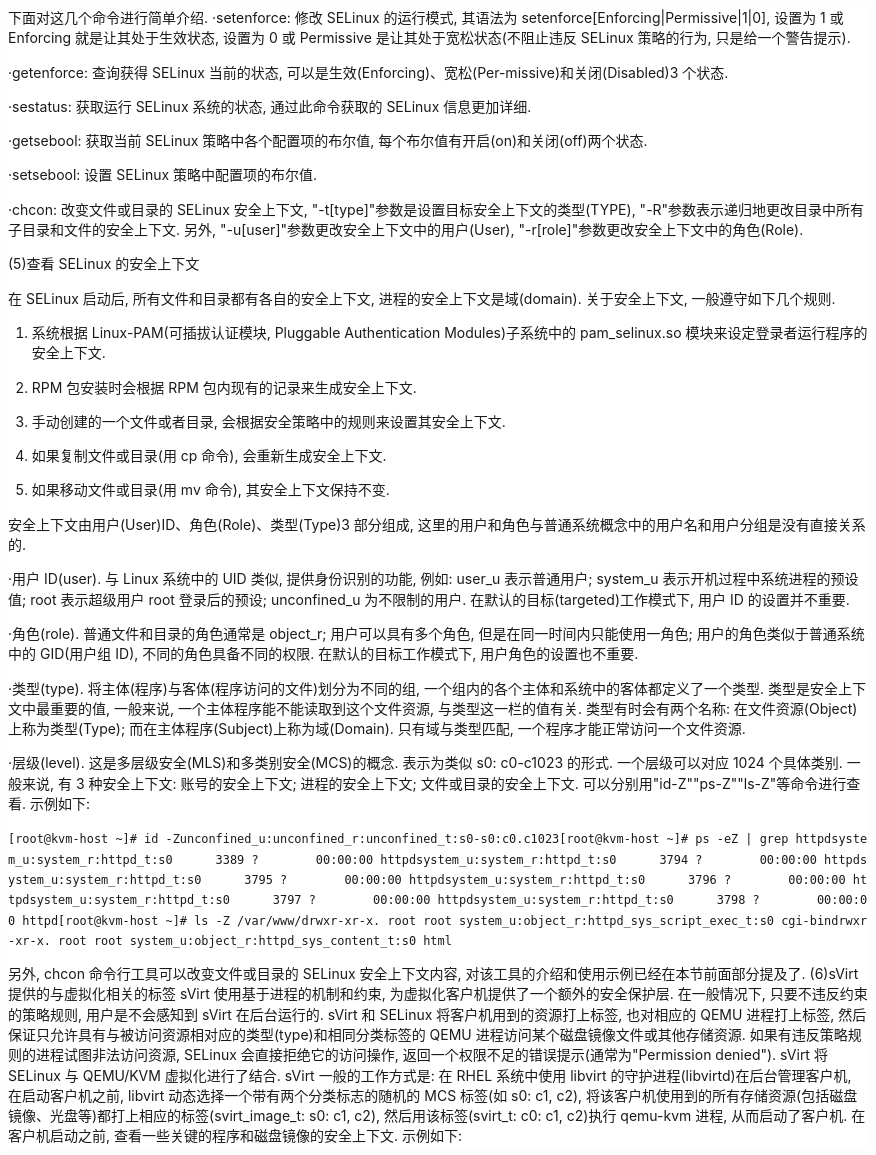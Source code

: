 下面对这几个命令进行简单介绍.
·setenforce: 修改 SELinux 的运行模式, 其语法为 setenforce[Enforcing|Permissive|1|0], 设置为 1 或 Enforcing 就是让其处于生效状态, 设置为 0 或 Permissive 是让其处于宽松状态(不阻止违反 SELinux 策略的行为, 只是给一个警告提示).

·getenforce: 查询获得 SELinux 当前的状态, 可以是生效(Enforcing)、宽松(Per-missive)和关闭(Disabled)3 个状态.

·sestatus: 获取运行 SELinux 系统的状态, 通过此命令获取的 SELinux 信息更加详细.

·getsebool: 获取当前 SELinux 策略中各个配置项的布尔值, 每个布尔值有开启(on)和关闭(off)两个状态.

·setsebool: 设置 SELinux 策略中配置项的布尔值.

·chcon: 改变文件或目录的 SELinux 安全上下文, "-t[type]"参数是设置目标安全上下文的类型(TYPE), "-R"参数表示递归地更改目录中所有子目录和文件的安全上下文. 另外, "-u[user]"参数更改安全上下文中的用户(User), "-r[role]"参数更改安全上下文中的角色(Role).

(5)查看 SELinux 的安全上下文

在 SELinux 启动后, 所有文件和目录都有各自的安全上下文, 进程的安全上下文是域(domain). 关于安全上下文, 一般遵守如下几个规则.

1) 系统根据 Linux-PAM(可插拔认证模块, Pluggable Authentication Modules)子系统中的 pam_selinux.so 模块来设定登录者运行程序的安全上下文.

2) RPM 包安装时会根据 RPM 包内现有的记录来生成安全上下文.

3) 手动创建的一个文件或者目录, 会根据安全策略中的规则来设置其安全上下文.

4) 如果复制文件或目录(用 cp 命令), 会重新生成安全上下文.

5) 如果移动文件或目录(用 mv 命令), 其安全上下文保持不变.

安全上下文由用户(User)ID、角色(Role)、类型(Type)3 部分组成, 这里的用户和角色与普通系统概念中的用户名和用户分组是没有直接关系的.

·用户 ID(user). 与 Linux 系统中的 UID 类似, 提供身份识别的功能, 例如: user_u 表示普通用户; system_u 表示开机过程中系统进程的预设值; root 表示超级用户 root 登录后的预设; unconfined_u 为不限制的用户. 在默认的目标(targeted)工作模式下, 用户 ID 的设置并不重要.

·角色(role). 普通文件和目录的角色通常是 object_r; 用户可以具有多个角色, 但是在同一时间内只能使用一角色; 用户的角色类似于普通系统中的 GID(用户组 ID), 不同的角色具备不同的权限. 在默认的目标工作模式下, 用户角色的设置也不重要.

·类型(type). 将主体(程序)与客体(程序访问的文件)划分为不同的组, 一个组内的各个主体和系统中的客体都定义了一个类型. 类型是安全上下文中最重要的值, 一般来说, 一个主体程序能不能读取到这个文件资源, 与类型这一栏的值有关. 类型有时会有两个名称: 在文件资源(Object)上称为类型(Type); 而在主体程序(Subject)上称为域(Domain). 只有域与类型匹配, 一个程序才能正常访问一个文件资源.

·层级(level). 这是多层级安全(MLS)和多类别安全(MCS)的概念. 表示为类似 s0: c0-c1023 的形式. 一个层级可以对应 1024 个具体类别.
一般来说, 有 3 种安全上下文: 账号的安全上下文; 进程的安全上下文; 文件或目录的安全上下文. 可以分别用"id-Z""ps-Z""ls-Z"等命令进行查看. 示例如下:

```
[root@kvm-host ~]# id -Zunconfined_u:unconfined_r:unconfined_t:s0-s0:c0.c1023[root@kvm-host ~]# ps -eZ | grep httpdsystem_u:system_r:httpd_t:s0      3389 ?        00:00:00 httpdsystem_u:system_r:httpd_t:s0      3794 ?        00:00:00 httpdsystem_u:system_r:httpd_t:s0      3795 ?        00:00:00 httpdsystem_u:system_r:httpd_t:s0      3796 ?        00:00:00 httpdsystem_u:system_r:httpd_t:s0      3797 ?        00:00:00 httpdsystem_u:system_r:httpd_t:s0      3798 ?        00:00:00 httpd[root@kvm-host ~]# ls -Z /var/www/drwxr-xr-x. root root system_u:object_r:httpd_sys_script_exec_t:s0 cgi-bindrwxr-xr-x. root root system_u:object_r:httpd_sys_content_t:s0 html
```

另外, chcon 命令行工具可以改变文件或目录的 SELinux 安全上下文内容, 对该工具的介绍和使用示例已经在本节前面部分提及了.
(6)sVirt 提供的与虚拟化相关的标签
sVirt 使用基于进程的机制和约束, 为虚拟化客户机提供了一个额外的安全保护层. 在一般情况下, 只要不违反约束的策略规则, 用户是不会感知到 sVirt 在后台运行的. sVirt 和 SELinux 将客户机用到的资源打上标签, 也对相应的 QEMU 进程打上标签, 然后保证只允许具有与被访问资源相对应的类型(type)和相同分类标签的 QEMU 进程访问某个磁盘镜像文件或其他存储资源. 如果有违反策略规则的进程试图非法访问资源, SELinux 会直接拒绝它的访问操作, 返回一个权限不足的错误提示(通常为"Permission denied").
sVirt 将 SELinux 与 QEMU/KVM 虚拟化进行了结合. sVirt 一般的工作方式是: 在 RHEL 系统中使用 libvirt 的守护进程(libvirtd)在后台管理客户机, 在启动客户机之前, libvirt 动态选择一个带有两个分类标志的随机的 MCS 标签(如 s0: c1, c2), 将该客户机使用到的所有存储资源(包括磁盘镜像、光盘等)都打上相应的标签(svirt_image_t: s0: c1, c2), 然后用该标签(svirt_t: c0: c1, c2)执行 qemu-kvm 进程, 从而启动了客户机.
在客户机启动之前, 查看一些关键的程序和磁盘镜像的安全上下文. 示例如下:
